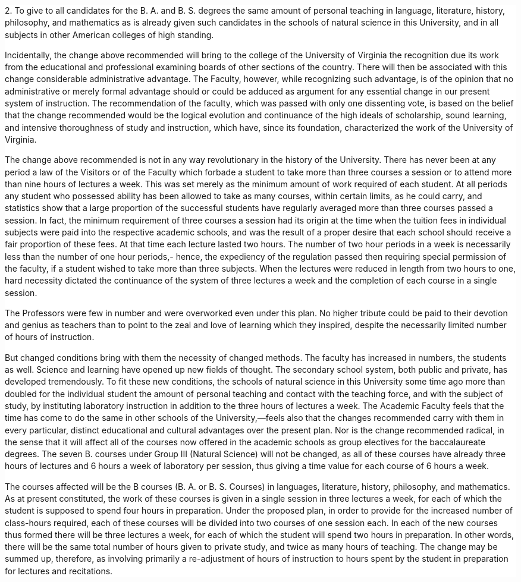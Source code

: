 2\. To give to all candidates for the B. A. and B. S. degrees the same amount of personal teaching in language, literature, history, philosophy, and mathematics as is already given such candidates in the schools of natural science in this University, and in all subjects in other American colleges of high standing.

Incidentally, the change above recommended will bring to the college of the University of Virginia the recognition due its work from the educational and professional examining boards of other sections of the country. There will then be associated with this change considerable administrative advantage. The Faculty, however, while recognizing such advantage, is of the opinion that no administrative or merely formal advantage should or could be adduced as argument for any essential change in our present system of instruction. The recommendation of the faculty, which was passed with only one dissenting vote, is based on the belief that the change recommended would be the logical evolution and continuance of the high ideals of scholarship, sound learning, and intensive thoroughness of study and instruction, which have, since its foundation, characterized the work of the University of Virginia.

The change above recommended is not in any way revolutionary in the history of the University. There has never been at any period a law of the Visitors or of the Faculty which forbade a student to take more than three courses a session or to attend more than nine hours of lectures a week. This was set merely as the minimum amount of work required of each student. At all periods any student who possessed ability has been allowed to take as many courses, within certain limits, as he could carry, and statistics show that a large proportion of the successful students have regularly averaged more than three courses passed a session. In fact, the minimum requirement of three courses a session had its origin at the time when the tuition fees in individual subjects were paid into the respective academic schools, and was the result of a proper desire that each school should receive a fair proportion of these fees. At that time each lecture lasted two hours. The number of two hour periods in a week is necessarily less than the number of one hour periods,- hence, the expediency of the regulation passed then requiring special permission of the faculty, if a student wished to take more than three subjects. When the lectures were reduced in length from two hours to one, hard necessity dictated the continuance of the system of three lectures a week and the completion of each course in a single session.

The Professors were few in number and were overworked even under this plan. No higher tribute could be paid to their devotion and genius as teachers than to point to the zeal and love of learning which they inspired, despite the necessarily limited number of hours of instruction.

But changed conditions bring with them the necessity of changed methods. The faculty has increased in numbers, the students as well. Science and learning have opened up new fields of thought. The secondary school system, both public and private, has developed tremendously. To fit these new conditions, the schools of natural science in this University some time ago more than doubled for the individual student the amount of personal teaching and contact with the teaching force, and with the subject of study, by instituting laboratory instruction in addition to the three hours of lectures a week. The Academic Faculty feels that the time has come to do the same in other schools of the University,—feels also that the changes recommended carry with them in every particular, distinct educational and cultural advantages over the present plan. Nor is the change recommended radical, in the sense that it will affect all of the courses now offered in the academic schools as group electives for the baccalaureate degrees. The seven B. courses under Group III (Natural Science) will not be changed, as all of these courses have already three hours of lectures and 6 hours a week of laboratory per session, thus giving a time value for each course of 6 hours a week.

The courses affected will be the B courses (B. A. or B. S. Courses) in languages, literature, history, philosophy, and mathematics. As at present constituted, the work of these courses is given in a single session in three lectures a week, for each of which the student is supposed to spend four hours in preparation. Under the proposed plan, in order to provide for the increased number of class-hours required, each of these courses will be divided into two courses of one session each. In each of the new courses thus formed there will be three lectures a week, for each of which the student will spend two hours in preparation. In other words, there will be the same total number of hours given to private study, and twice as many hours of teaching. The change may be summed up, therefore, as involving primarily a re-adjustment of hours of instruction to hours spent by the student in preparation for lectures and recitations.
